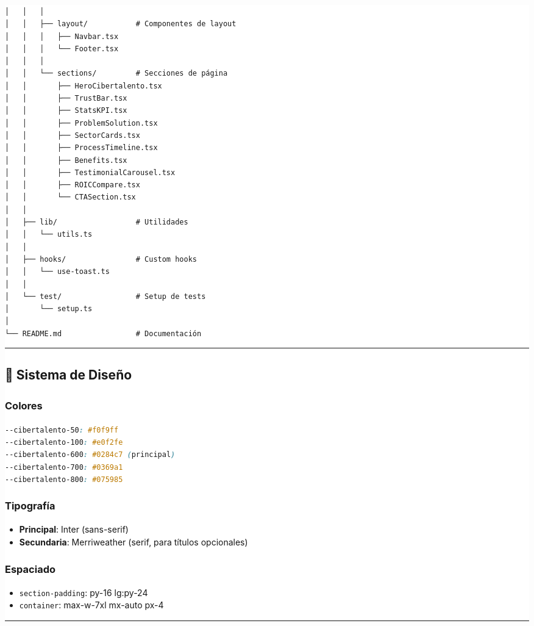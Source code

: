 ```
│   │   │
│   │   ├── layout/           # Componentes de layout
│   │   │   ├── Navbar.tsx
│   │   │   └── Footer.tsx
│   │   │
│   │   └── sections/         # Secciones de página
│   │       ├── HeroCibertalento.tsx
│   │       ├── TrustBar.tsx
│   │       ├── StatsKPI.tsx
│   │       ├── ProblemSolution.tsx
│   │       ├── SectorCards.tsx
│   │       ├── ProcessTimeline.tsx
│   │       ├── Benefits.tsx
│   │       ├── TestimonialCarousel.tsx
│   │       ├── ROICCompare.tsx
│   │       └── CTASection.tsx
│   │
│   ├── lib/                  # Utilidades
│   │   └── utils.ts
│   │
│   ├── hooks/                # Custom hooks
│   │   └── use-toast.ts
│   │
│   └── test/                 # Setup de tests
│       └── setup.ts
│
└── README.md                 # Documentación
```

---

## 🎨 Sistema de Diseño

### Colores
```css
--cibertalento-50: #f0f9ff
--cibertalento-100: #e0f2fe
--cibertalento-600: #0284c7 (principal)
--cibertalento-700: #0369a1
--cibertalento-800: #075985
```

### Tipografía
- **Principal**: Inter (sans-serif)
- **Secundaria**: Merriweather (serif, para títulos opcionales)

### Espaciado
- `section-padding`: py-16 lg:py-24
- `container`: max-w-7xl mx-auto px-4

---